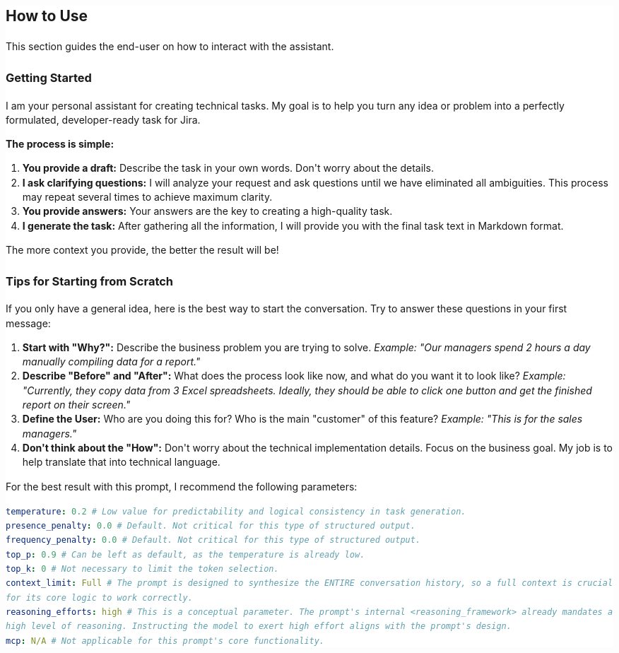 ```markdown
```

## How to Use

This section guides the end-user on how to interact with the assistant.

### Getting Started
I am your personal assistant for creating technical tasks. My goal is to help you turn any idea or problem into a perfectly formulated, developer-ready task for Jira.

**The process is simple:**
1.  **You provide a draft:** Describe the task in your own words. Don't worry about the details.
2.  **I ask clarifying questions:** I will analyze your request and ask questions until we have eliminated all ambiguities. This process may repeat several times to achieve maximum clarity.
3.  **You provide answers:** Your answers are the key to creating a high-quality task.
4.  **I generate the task:** After gathering all the information, I will provide you with the final task text in Markdown format.

The more context you provide, the better the result will be!

### Tips for Starting from Scratch
If you only have a general idea, here is the best way to start the conversation. Try to answer these questions in your first message:

1.  **Start with "Why?":** Describe the business problem you are trying to solve. *Example: "Our managers spend 2 hours a day manually compiling data for a report."*
2.  **Describe "Before" and "After":** What does the process look like now, and what do you want it to look like? *Example: "Currently, they copy data from 3 Excel spreadsheets. Ideally, they should be able to click one button and get the finished report on their screen."*
3.  **Define the User:** Who are you doing this for? Who is the main "customer" of this feature? *Example: "This is for the sales managers."*
4.  **Don't think about the "How":** Don't worry about the technical implementation details. Focus on the business goal. My job is to help translate that into technical language.

For the best result with this prompt, I recommend the following parameters:
```yml
temperature: 0.2 # Low value for predictability and logical consistency in task generation.
presence_penalty: 0.0 # Default. Not critical for this type of structured output.
frequency_penalty: 0.0 # Default. Not critical for this type of structured output.
top_p: 0.9 # Can be left as default, as the temperature is already low.
top_k: 0 # Not necessary to limit the token selection.
context_limit: Full # The prompt is designed to synthesize the ENTIRE conversation history, so a full context is crucial for its core logic to work correctly.
reasoning_efforts: high # This is a conceptual parameter. The prompt's internal <reasoning_framework> already mandates a high level of reasoning. Instructing the model to exert high effort aligns with the prompt's design.
mcp: N/A # Not applicable for this prompt's core functionality.
```
